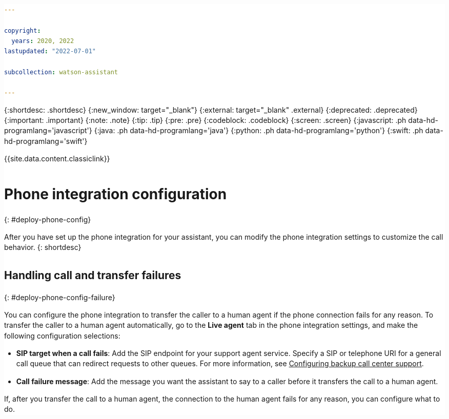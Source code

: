 ```yaml
---

copyright:
  years: 2020, 2022
lastupdated: "2022-07-01"

subcollection: watson-assistant

---
```


{:shortdesc: .shortdesc}
{:new_window: target="_blank"}
{:external: target="_blank" .external}
{:deprecated: .deprecated}
{:important: .important}
{:note: .note}
{:tip: .tip}
{:pre: .pre}
{:codeblock: .codeblock}
{:screen: .screen}
{:javascript: .ph data-hd-programlang='javascript'}
{:java: .ph data-hd-programlang='java'}
{:python: .ph data-hd-programlang='python'}
{:swift: .ph data-hd-programlang='swift'}

{{site.data.content.classiclink}}

# Phone integration configuration
{: #deploy-phone-config}

After you have set up the phone integration for your assistant, you can modify the phone integration settings to customize the call behavior.
{: shortdesc}

## Handling call and transfer failures
{: #deploy-phone-config-failure}

You can configure the phone integration to transfer the caller to a human agent if the phone connection fails for any reason. To transfer the caller to a human agent automatically, go to the **Live agent** tab in the phone integration settings, and make the following configuration selections:

- **SIP target when a call fails**: Add the SIP endpoint for your support agent service. Specify a SIP or telephone URI for a general call queue that can redirect requests to other queues. For more information, see [Configuring backup call center support](#deploy-phone-config-transfer-service).

- **Call failure message**: Add the message you want the assistant to say to a caller before it transfers the call to a human agent.

If, after you transfer the call to a human agent, the connection to the human agent fails for any reason, you can configure what to do.
